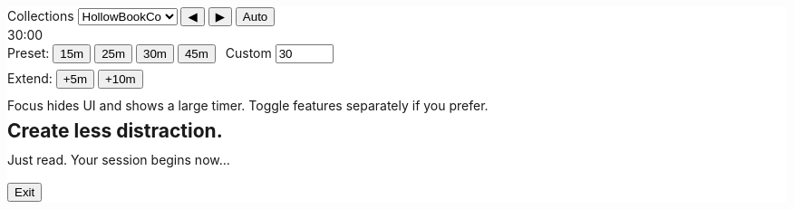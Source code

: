 
<div class="dock" role="group" aria-label="Collections and quote controls">
  <label for="packSel" class="muted">Collections</label>
  <select id="packSel" aria-label="Choose a collection">
    <option value="hollow">HollowBookCo</option>
    <option value="studiorich">StudioRich</option>
    <option value="literary">Literary</option>
  </select>
  <button class="btn" id="prevQuote" title="Previous quote">◀</button>
  <button class="btn" id="nextQuote" title="Next quote">▶</button>
  <button class="btn" id="rotateBtn" aria-pressed="false" title="Auto‑rotate quotes">Auto</button>
</div>


<div id="bigTimer">30:00</div>
<div id="countdown-wrap" aria-hidden="true" role="progressbar" aria-valuemin="0" aria-valuemax="1800" aria-valuenow="0">
  <div id="countdown-bar"></div>
</div>


<div id="timerPanel" role="dialog" aria-label="Timer settings">
  <div class="row" style="margin-bottom:.5rem">
    <span class="muted">Preset:</span>
    <button class="btn" data-preset="15">15m</button>
    <button class="btn" data-preset="25">25m</button>
    <button class="btn" data-preset="30">30m</button>
    <button class="btn" data-preset="45">45m</button>
    <label class="muted" style="margin-left:.5rem">Custom</label>
    <input type="number" id="customMinutes" min="1" max="180" value="30" aria-label="Custom minutes">
  </div>
  <div class="row">
    <span class="muted">Extend:</span>
    <button class="btn" id="add5">+5m</button>
    <button class="btn" id="add10">+10m</button>
  </div>
  <p class="muted" style="margin:.6rem 0 0">
    Focus hides UI and shows a large timer. Toggle features separately if you prefer.
  </p>
</div>


<div id="fs-overlay" aria-live="polite">
  <div class="fs-card" id="fsCard">
    <h2 id="fsTitle" style="margin:.2rem 0 .5rem">Create less distraction.</h2>
    <p id="fsBody" class="muted" style="margin:0 0 1rem">Just read. Your session begins now…</p>
    <div class="row" style="justify-content:center;gap:.75rem">
      <button class="btn" id="exitFs">Exit</button>
    </div>
  </div>
</div>

<audio id="bgMusic" src="/assets/loops/loops-between-pages.mp3" preload="none" loop></audio>

<script>
  // ---------- Utilities
  const $ = (sel) => document.querySelector(sel);
  const params = new URLSearchParams(location.search);
  function setParam(k,v){ params.set(k,v); history.replaceState(null,"","?"+params.toString()); }
